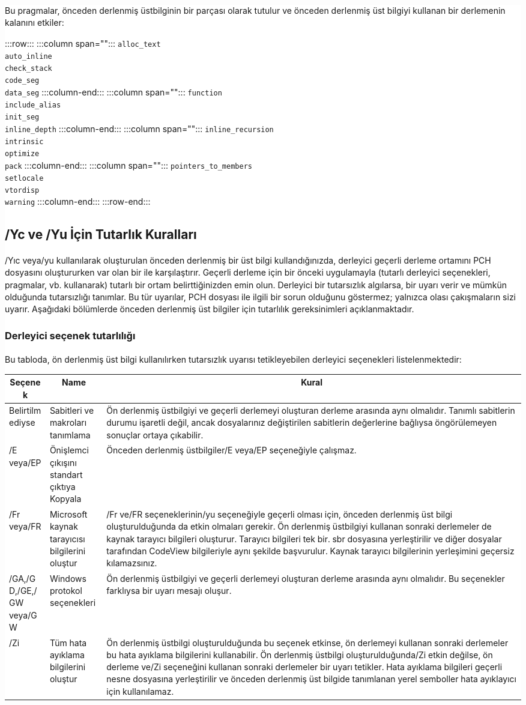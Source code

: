 Bu pragmalar, önceden derlenmiş üstbilginin bir parçası olarak tutulur ve önceden derlenmiş üst bilgiyi kullanan bir derlemenin kalanını etkiler:

:::row:::
   :::column span="":::
      `alloc_text`\
      `auto_inline`\
      `check_stack`\
      `code_seg`\
      `data_seg`
   :::column-end:::
   :::column span="":::
      `function`\
      `include_alias`\
      `init_seg`\
      `inline_depth`
   :::column-end:::
   :::column span="":::
      `inline_recursion`\
      `intrinsic`\
      `optimize`\
      `pack`
   :::column-end:::
   :::column span="":::
      `pointers_to_members`\
      `setlocale`\
      `vtordisp`\
      `warning`
   :::column-end:::
:::row-end:::

## <a name="consistency-rules-for-yc-and-yu"></a>/Yc ve /Yu İçin Tutarlık Kuralları

/Yıc veya/yu kullanılarak oluşturulan önceden derlenmiş bir üst bilgi kullandığınızda, derleyici geçerli derleme ortamını PCH dosyasını oluştururken var olan bir ile karşılaştırır. Geçerli derleme için bir önceki uygulamayla (tutarlı derleyici seçenekleri, pragmalar, vb. kullanarak) tutarlı bir ortam belirttiğinizden emin olun. Derleyici bir tutarsızlık algılarsa, bir uyarı verir ve mümkün olduğunda tutarsızlığı tanımlar. Bu tür uyarılar, PCH dosyası ile ilgili bir sorun olduğunu göstermez; yalnızca olası çakışmaların sizi uyarır. Aşağıdaki bölümlerde önceden derlenmiş üst bilgiler için tutarlılık gereksinimleri açıklanmaktadır.

### <a name="compiler-option-consistency"></a>Derleyici seçenek tutarlılığı

Bu tabloda, ön derlenmiş üst bilgi kullanılırken tutarsızlık uyarısı tetikleyebilen derleyici seçenekleri listelenmektedir:

|Seçenek|Name|Kural|
|------------|----------|----------|
|Belirtilmediyse|Sabitleri ve makroları tanımlama|Ön derlenmiş üstbilgiyi ve geçerli derlemeyi oluşturan derleme arasında aynı olmalıdır. Tanımlı sabitlerin durumu işaretli değil, ancak dosyalarınız değiştirilen sabitlerin değerlerine bağlıysa öngörülemeyen sonuçlar ortaya çıkabilir.|
|/E veya/EP|Önişlemci çıkışını standart çıktıya Kopyala|Önceden derlenmiş üstbilgiler/E veya/EP seçeneğiyle çalışmaz.|
|/Fr veya/FR|Microsoft kaynak tarayıcısı bilgilerini oluştur|/Fr ve/FR seçeneklerinin/yu seçeneğiyle geçerli olması için, önceden derlenmiş üst bilgi oluşturulduğunda da etkin olmaları gerekir. Ön derlenmiş üstbilgiyi kullanan sonraki derlemeler de kaynak tarayıcı bilgileri oluşturur. Tarayıcı bilgileri tek bir. sbr dosyasına yerleştirilir ve diğer dosyalar tarafından CodeView bilgileriyle aynı şekilde başvurulur. Kaynak tarayıcı bilgilerinin yerleşimini geçersiz kılamazsınız.|
|/GA,/GD,/GE,/GW veya/GW|Windows protokol seçenekleri|Ön derlenmiş üstbilgiyi ve geçerli derlemeyi oluşturan derleme arasında aynı olmalıdır. Bu seçenekler farklıysa bir uyarı mesajı oluşur.|
|/Zi|Tüm hata ayıklama bilgilerini oluştur|Ön derlenmiş üstbilgi oluşturulduğunda bu seçenek etkinse, ön derlemeyi kullanan sonraki derlemeler bu hata ayıklama bilgilerini kullanabilir. Ön derlenmiş üstbilgi oluşturulduğunda/Zi etkin değilse, ön derleme ve/Zi seçeneğini kullanan sonraki derlemeler bir uyarı tetikler. Hata ayıklama bilgileri geçerli nesne dosyasına yerleştirilir ve önceden derlenmiş üst bilgide tanımlanan yerel semboller hata ayıklayıcı için kullanılamaz.|
